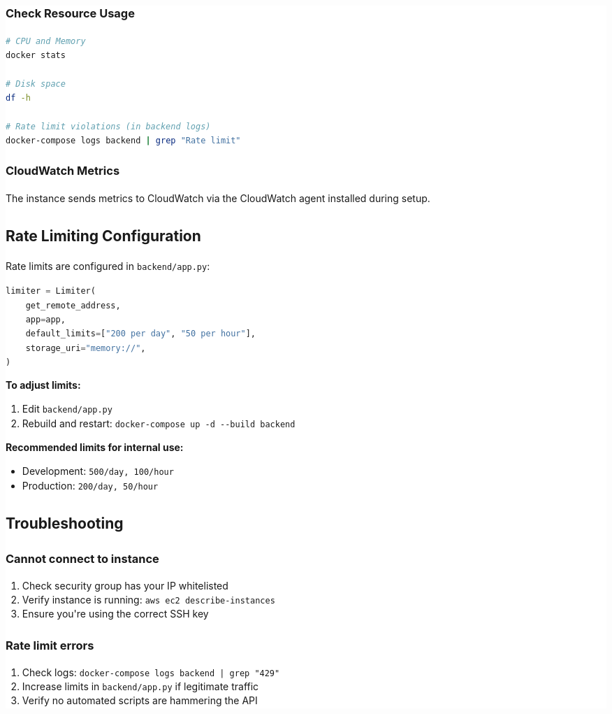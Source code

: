 ### Check Resource Usage

```bash
# CPU and Memory
docker stats

# Disk space
df -h

# Rate limit violations (in backend logs)
docker-compose logs backend | grep "Rate limit"
```

### CloudWatch Metrics

The instance sends metrics to CloudWatch via the CloudWatch agent installed during setup.

## Rate Limiting Configuration

Rate limits are configured in `backend/app.py`:

```python
limiter = Limiter(
    get_remote_address,
    app=app,
    default_limits=["200 per day", "50 per hour"],
    storage_uri="memory://",
)
```

**To adjust limits:**

1. Edit `backend/app.py`
2. Rebuild and restart: `docker-compose up -d --build backend`

**Recommended limits for internal use:**

- Development: `500/day, 100/hour`
- Production: `200/day, 50/hour`

## Troubleshooting

### Cannot connect to instance

1. Check security group has your IP whitelisted
2. Verify instance is running: `aws ec2 describe-instances`
3. Ensure you're using the correct SSH key

### Rate limit errors

1. Check logs: `docker-compose logs backend | grep "429"`
2. Increase limits in `backend/app.py` if legitimate traffic
3. Verify no automated scripts are hammering the API
